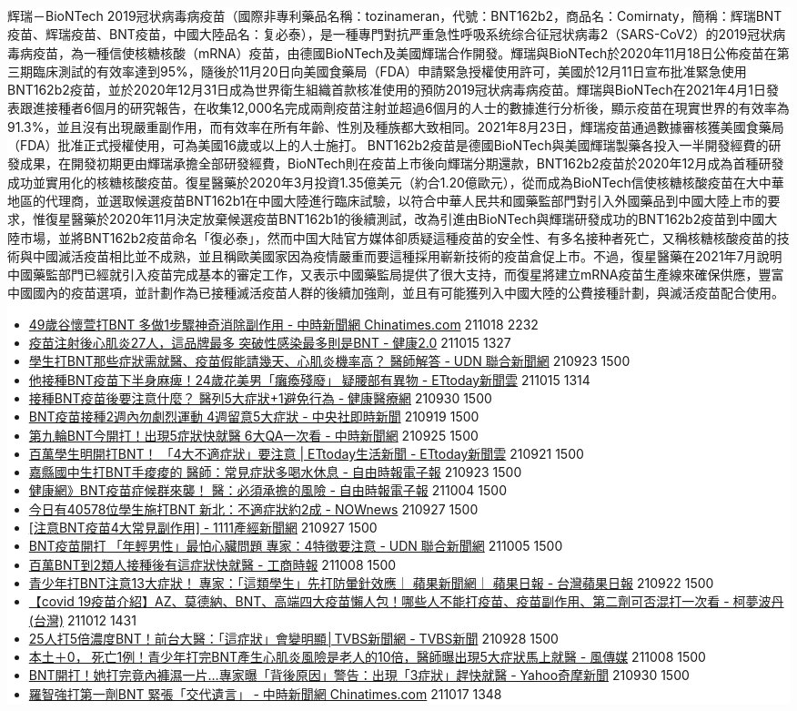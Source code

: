 辉瑞－BioNTech 2019冠状病毒病疫苗（國際非專利藥品名稱：tozinameran，代號：BNT162b2，商品名：Comirnaty，簡稱：辉瑞BNT疫苗、辉瑞疫苗、BNT疫苗，中國大陸品名：复必泰），是一種專門對抗严重急性呼吸系统综合征冠状病毒2（SARS-CoV2）的2019冠状病毒病疫苗，為一種信使核糖核酸（mRNA）疫苗，由德國BioNTech及美國輝瑞合作開發。輝瑞與BioNTech於2020年11月18日公佈疫苗在第三期臨床測試的有效率達到95%，隨後於11月20日向美國食藥局（FDA）申請緊急授權使用許可，美國於12月11日宣布批准緊急使用BNT162b2疫苗，並於2020年12月31日成為世界衛生組織首款核准使用的預防2019冠状病毒病疫苗。輝瑞與BioNTech在2021年4月1日發表跟進接種者6個月的研究報告，在收集12,000名完成兩劑疫苗注射並超過6個月的人士的數據進行分析後，顯示疫苗在現實世界的有效率為91.3%，並且沒有出現嚴重副作用，而有效率在所有年齡、性別及種族都大致相同。2021年8月23日，輝瑞疫苗通過數據審核獲美國食藥局（FDA）批准正式授權使用，可為美國16歲或以上的人士施打。
BNT162b2疫苗是德國BioNTech與美國輝瑞製藥各投入一半開發經費的研發成果，在開發初期更由輝瑞承擔全部研發經費，BioNTech則在疫苗上市後向輝瑞分期還款，BNT162b2疫苗於2020年12月成為首種研發成功並實用化的核糖核酸疫苗。復星醫藥於2020年3月投資1.35億美元（約合1.20億歐元），從而成為BioNTech信使核糖核酸疫苗在大中華地區的代理商，並選取候選疫苗BNT162b1在中國大陸進行臨床試驗，以符合中華人民共和國藥監部門對引入外國藥品到中國大陸上市的要求，惟復星醫藥於2020年11月決定放棄候選疫苗BNT162b1的後續測試，改為引進由BioNTech與輝瑞研發成功的BNT162b2疫苗到中國大陸市場，並將BNT162b2疫苗命名「復必泰」，然而中国大陆官方媒体卻质疑這種疫苗的安全性、有多名接种者死亡，又稱核糖核酸疫苗的技術與中國滅活疫苗相比並不成熟，並且稱歐美國家因為疫情嚴重而要這種採用嶄新技術的疫苗倉促上市。不過，復星醫藥在2021年7月說明中國藥監部門已經就引入疫苗完成基本的審定工作，又表示中國藥監局提供了很大支持，而復星將建立mRNA疫苗生產線來確保供應，豐富中國國內的疫苗選項，並計劃作為已接種滅活疫苗人群的後續加強劑，並且有可能獲列入中國大陸的公費接種計劃，與滅活疫苗配合使用。
- [49歲谷懷萱打BNT 多做1步驟神奇消除副作用 - 中時新聞網 Chinatimes.com](https://www.chinatimes.com/realtimenews/20211018004735-260404 "49歲谷懷萱打BNT 多做1步驟神奇消除副作用 - 中時新聞網 Chinatimes.com") 211018 2232
- [疫苗注射後心肌炎27人，這品牌最多 突破性感染最多則是BNT - 健康2.0](https://health.tvbs.com.tw/medical/330131 "疫苗注射後心肌炎27人，這品牌最多 突破性感染最多則是BNT - 健康2.0") 211015 1327
- [學生打BNT那些症狀需就醫、疫苗假能請幾天、心肌炎機率高？ 醫師解答 - UDN 聯合新聞網](https://udn.com/news/story/6839/5765424 "學生打BNT那些症狀需就醫、疫苗假能請幾天、心肌炎機率高？ 醫師解答 - UDN 聯合新聞網") 210923 1500
- [他接種BNT疫苗下半身麻痺！24歲花美男「癱瘓殘廢」 疑腰部有異物 - ETtoday新聞雲](https://www.ettoday.net/news/20211015/2101867.htm "他接種BNT疫苗下半身麻痺！24歲花美男「癱瘓殘廢」 疑腰部有異物 - ETtoday新聞雲") 211015 1314
- [接種BNT疫苗後要注意什麼？ 醫列5大症狀+1避免行為 - 健康醫療網](https://m.healthnews.com.tw/news/article/51465 "接種BNT疫苗後要注意什麼？ 醫列5大症狀+1避免行為 - 健康醫療網") 210930 1500
- [BNT疫苗接種2週內勿劇烈運動 4週留意5大症狀 - 中央社即時新聞](https://www.cna.com.tw/news/firstnews/202109190113.aspx "BNT疫苗接種2週內勿劇烈運動 4週留意5大症狀 - 中央社即時新聞") 210919 1500
- [第九輪BNT今開打！出現5症狀快就醫 6大QA一次看 - 中時新聞網](https://www.chinatimes.com/realtimenews/20210925001331-260508 "第九輪BNT今開打！出現5症狀快就醫 6大QA一次看 - 中時新聞網") 210925 1500
- [百萬學生明開打BNT！ 「4大不適症狀」要注意 | ETtoday生活新聞 - ETtoday新聞雲](https://www.ettoday.net/news/20210921/2084126.htm "百萬學生明開打BNT！ 「4大不適症狀」要注意 | ETtoday生活新聞 - ETtoday新聞雲") 210921 1500
- [嘉縣國中生打BNT手痠痠的 醫師：常見症狀多喝水休息 - 自由時報電子報](https://news.ltn.com.tw/news/life/breakingnews/3681355 "嘉縣國中生打BNT手痠痠的 醫師：常見症狀多喝水休息 - 自由時報電子報") 210923 1500
- [健康網》BNT疫苗症候群來襲！ 醫：必須承擔的風險 - 自由時報電子報](https://health.ltn.com.tw/article/breakingnews/3692851 "健康網》BNT疫苗症候群來襲！ 醫：必須承擔的風險 - 自由時報電子報") 211004 1500
- [今日有40578位學生施打BNT 新北：不適症狀約2成 - NOWnews](https://www.nownews.com/news/5390375 "今日有40578位學生施打BNT 新北：不適症狀約2成 - NOWnews") 210927 1500
- [[注意BNT疫苗4大常見副作用] - 1111產經新聞網](https://www.1111.com.tw/news/jobns/141508 "[注意BNT疫苗4大常見副作用] - 1111產經新聞網") 210927 1500
- [BNT疫苗開打 「年輕男性」最怕心臟問題 專家：4特徵要注意 - UDN 聯合新聞網](https://udn.com/news/story/6841/5794056 "BNT疫苗開打 「年輕男性」最怕心臟問題 專家：4特徵要注意 - UDN 聯合新聞網") 211005 1500
- [百萬BNT到2類人接種後有這症狀快就醫 - 工商時報](https://ctee.com.tw/news/policy/528989.html "百萬BNT到2類人接種後有這症狀快就醫 - 工商時報") 211008 1500
- [青少年打BNT注意13大症狀！ 專家：「這類學生」先打防暈針效應｜ 蘋果新聞網｜ 蘋果日報 - 台灣蘋果日報](https://tw.appledaily.com/life/20210922/BDP4YORWV5GCLIPY5TNR3DQBZ4/ "青少年打BNT注意13大症狀！ 專家：「這類學生」先打防暈針效應｜ 蘋果新聞網｜ 蘋果日報 - 台灣蘋果日報") 210922 1500
- [【covid 19疫苗介紹】AZ、莫德納、BNT、高端四大疫苗懶人包！哪些人不能打疫苗、疫苗副作用、第二劑可否混打一次看 - 柯夢波丹 (台灣)](https://www.cosmopolitan.com/tw/lifestyle/hot-topics/g37876114/moderna-az-bnt/ "【covid 19疫苗介紹】AZ、莫德納、BNT、高端四大疫苗懶人包！哪些人不能打疫苗、疫苗副作用、第二劑可否混打一次看 - 柯夢波丹 (台灣)") 211012 1431
- [25人打5倍濃度BNT！前台大醫：「這症狀」會變明顯│TVBS新聞網 - TVBS新聞](https://news.tvbs.com.tw/life/1593934 "25人打5倍濃度BNT！前台大醫：「這症狀」會變明顯│TVBS新聞網 - TVBS新聞") 210928 1500
- [本土＋0， 死亡1例！青少年打完BNT產生心肌炎風險是老人的10倍，醫師曝出現5大症狀馬上就醫 - 風傳媒](https://www.storm.mg/lifestyle/3981991 "本土＋0， 死亡1例！青少年打完BNT產生心肌炎風險是老人的10倍，醫師曝出現5大症狀馬上就醫 - 風傳媒") 211008 1500
- [BNT開打！她打完竟內褲濕一片…專家曝「背後原因」警告：出現「3症狀」趕快就醫 - Yahoo奇摩新聞](https://tw.news.yahoo.com/bnt%E9%96%8B%E6%89%93-%E5%A5%B9%E6%89%93%E5%AE%8C%E7%AB%9F%E5%85%A7%E8%A4%B2%E6%BF%95-%E7%89%87-%E5%B0%88%E5%AE%B6%E6%9B%9D-%E8%83%8C%E5%BE%8C%E5%8E%9F%E5%9B%A0-082317927.html "BNT開打！她打完竟內褲濕一片…專家曝「背後原因」警告：出現「3症狀」趕快就醫 - Yahoo奇摩新聞") 210930 1500
- [羅智強打第一劑BNT 緊張「交代遺言」 - 中時新聞網 Chinatimes.com](https://www.chinatimes.com/realtimenews/20211017001873-260407 "羅智強打第一劑BNT 緊張「交代遺言」 - 中時新聞網 Chinatimes.com") 211017 1348
